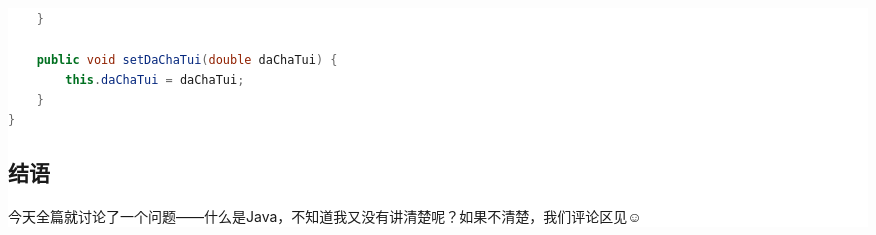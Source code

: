 ```java
    }

    public void setDaChaTui(double daChaTui) {
        this.daChaTui = daChaTui;
    }
}
```

## 结语

今天全篇就讨论了一个问题——什么是Java，不知道我又没有讲清楚呢？如果不清楚，我们评论区见☺

